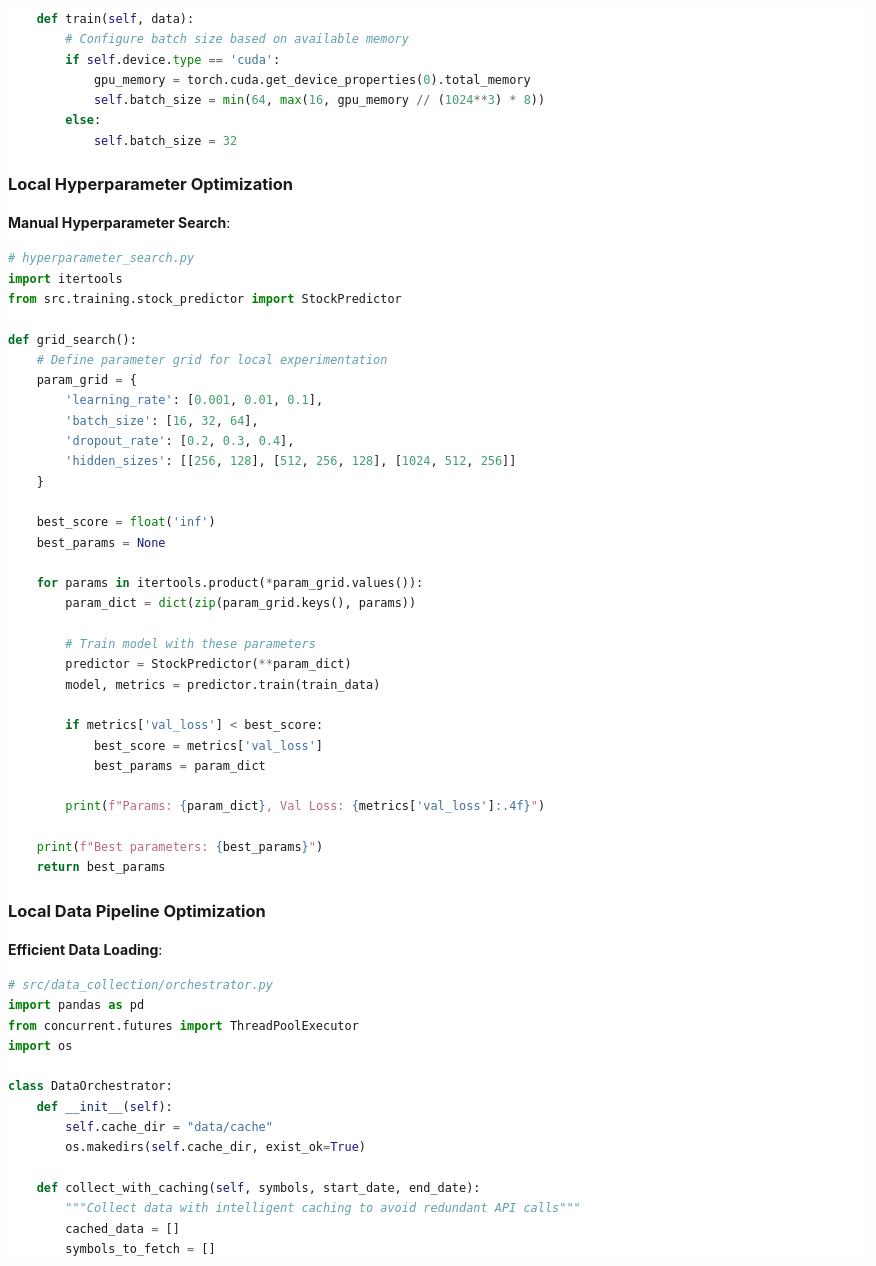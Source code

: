 ```python
    def train(self, data):
        # Configure batch size based on available memory
        if self.device.type == 'cuda':
            gpu_memory = torch.cuda.get_device_properties(0).total_memory
            self.batch_size = min(64, max(16, gpu_memory // (1024**3) * 8))
        else:
            self.batch_size = 32
```

### Local Hyperparameter Optimization

**Manual Hyperparameter Search**:
```python
# hyperparameter_search.py
import itertools
from src.training.stock_predictor import StockPredictor

def grid_search():
    # Define parameter grid for local experimentation
    param_grid = {
        'learning_rate': [0.001, 0.01, 0.1],
        'batch_size': [16, 32, 64],
        'dropout_rate': [0.2, 0.3, 0.4], 
        'hidden_sizes': [[256, 128], [512, 256, 128], [1024, 512, 256]]
    }
    
    best_score = float('inf')
    best_params = None
    
    for params in itertools.product(*param_grid.values()):
        param_dict = dict(zip(param_grid.keys(), params))
        
        # Train model with these parameters
        predictor = StockPredictor(**param_dict)
        model, metrics = predictor.train(train_data)
        
        if metrics['val_loss'] < best_score:
            best_score = metrics['val_loss']
            best_params = param_dict
            
        print(f"Params: {param_dict}, Val Loss: {metrics['val_loss']:.4f}")
    
    print(f"Best parameters: {best_params}")
    return best_params
```

### Local Data Pipeline Optimization

**Efficient Data Loading**:
```python
# src/data_collection/orchestrator.py
import pandas as pd
from concurrent.futures import ThreadPoolExecutor
import os

class DataOrchestrator:
    def __init__(self):
        self.cache_dir = "data/cache"
        os.makedirs(self.cache_dir, exist_ok=True)
    
    def collect_with_caching(self, symbols, start_date, end_date):
        """Collect data with intelligent caching to avoid redundant API calls"""
        cached_data = []
        symbols_to_fetch = []
```